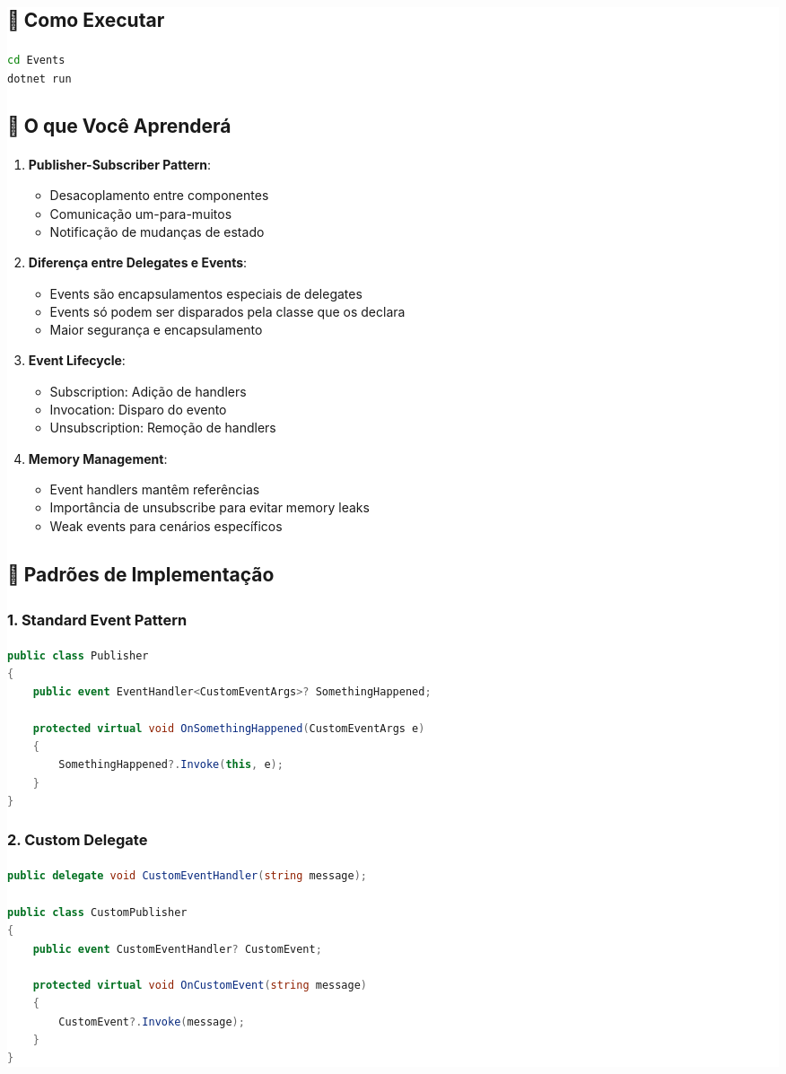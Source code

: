 ## 🚀 Como Executar

```bash
cd Events
dotnet run
```

## 📖 O que Você Aprenderá

1. **Publisher-Subscriber Pattern**:
   - Desacoplamento entre componentes
   - Comunicação um-para-muitos
   - Notificação de mudanças de estado

2. **Diferença entre Delegates e Events**:
   - Events são encapsulamentos especiais de delegates
   - Events só podem ser disparados pela classe que os declara
   - Maior segurança e encapsulamento

3. **Event Lifecycle**:
   - Subscription: Adição de handlers
   - Invocation: Disparo do evento
   - Unsubscription: Remoção de handlers

4. **Memory Management**:
   - Event handlers mantêm referências
   - Importância de unsubscribe para evitar memory leaks
   - Weak events para cenários específicos

## 🎨 Padrões de Implementação

### 1. Standard Event Pattern
```csharp
public class Publisher
{
    public event EventHandler<CustomEventArgs>? SomethingHappened;
    
    protected virtual void OnSomethingHappened(CustomEventArgs e)
    {
        SomethingHappened?.Invoke(this, e);
    }
}
```

### 2. Custom Delegate
```csharp
public delegate void CustomEventHandler(string message);

public class CustomPublisher
{
    public event CustomEventHandler? CustomEvent;
    
    protected virtual void OnCustomEvent(string message)
    {
        CustomEvent?.Invoke(message);
    }
}
```
